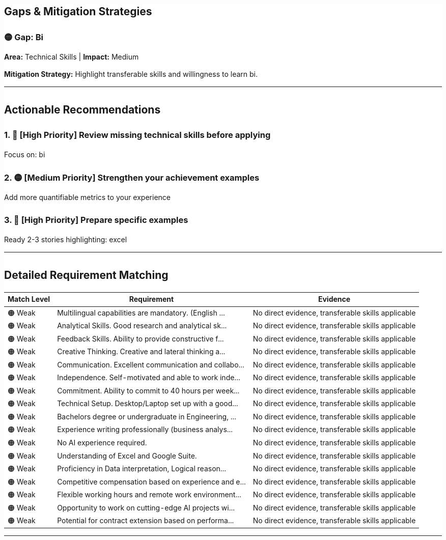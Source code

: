 ## Gaps & Mitigation Strategies

### 🟡 Gap: Bi
**Area:** Technical Skills | **Impact:** Medium

**Mitigation Strategy:** Highlight transferable skills and willingness to learn bi.

---

## Actionable Recommendations

### 1. 🔴 [High Priority] Review missing technical skills before applying

Focus on: bi

### 2. 🟡 [Medium Priority] Strengthen your achievement examples

Add more quantifiable metrics to your experience

### 3. 🔴 [High Priority] Prepare specific examples

Ready 2-3 stories highlighting: excel

---

## Detailed Requirement Matching

| Match Level | Requirement | Evidence |
|------------|------------|----------|
| 🟠 Weak | Multilingual capabilities are mandatory. (English ... | No direct evidence, transferable skills applicable |
| 🟠 Weak | Analytical Skills. Good research and analytical sk... | No direct evidence, transferable skills applicable |
| 🟠 Weak | Feedback Skills. Ability to provide constructive f... | No direct evidence, transferable skills applicable |
| 🟠 Weak | Creative Thinking. Creative and lateral thinking a... | No direct evidence, transferable skills applicable |
| 🟠 Weak | Communication. Excellent communication and collabo... | No direct evidence, transferable skills applicable |
| 🟠 Weak | Independence. Self-motivated and able to work inde... | No direct evidence, transferable skills applicable |
| 🟠 Weak | Commitment. Ability to commit to 40 hours per week... | No direct evidence, transferable skills applicable |
| 🟠 Weak | Technical Setup. Desktop/Laptop set up with a good... | No direct evidence, transferable skills applicable |
| 🟠 Weak | Bachelors degree or undergraduate in Engineering, ... | No direct evidence, transferable skills applicable |
| 🟠 Weak | Experience writing professionally (business analys... | No direct evidence, transferable skills applicable |
| 🟠 Weak | No AI experience required. | No direct evidence, transferable skills applicable |
| 🟠 Weak | Understanding of Excel and Google Suite. | No direct evidence, transferable skills applicable |
| 🟠 Weak | Proficiency in Data interpretation, Logical reason... | No direct evidence, transferable skills applicable |
| 🟠 Weak | Competitive compensation based on experience and e... | No direct evidence, transferable skills applicable |
| 🟠 Weak | Flexible working hours and remote work environment... | No direct evidence, transferable skills applicable |
| 🟠 Weak | Opportunity to work on cutting-edge AI projects wi... | No direct evidence, transferable skills applicable |
| 🟠 Weak | Potential for contract extension based on performa... | No direct evidence, transferable skills applicable |

---